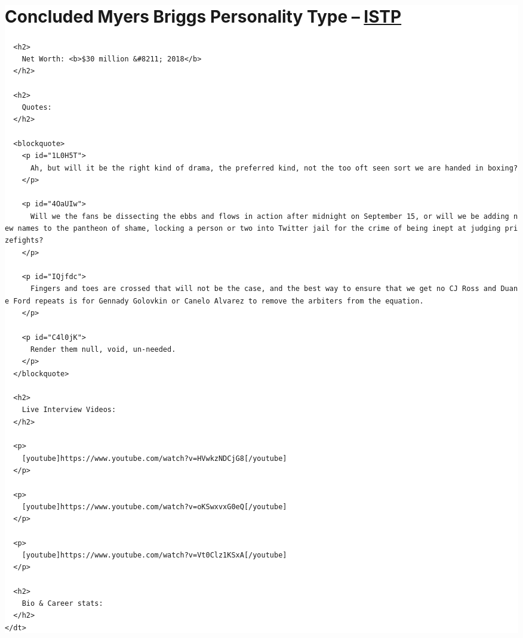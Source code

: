 <div>
  <dl>
    <dt>
      <h1>
        Concluded Myers Briggs Personality Type &#8211; <a href="https://www.afriqueunique.org/istp-functions-tise/">ISTP</a>
      </h1>
      
      <h2>
        Net Worth: <b>$30 million &#8211; 2018</b>
      </h2>
      
      <h2>
        Quotes:
      </h2>
      
      <blockquote>
        <p id="1L0H5T">
          Ah, but will it be the right kind of drama, the preferred kind, not the too oft seen sort we are handed in boxing?
        </p>
        
        <p id="4OaUIw">
          Will we the fans be dissecting the ebbs and flows in action after midnight on September 15, or will we be adding new names to the pantheon of shame, locking a person or two into Twitter jail for the crime of being inept at judging prizefights?
        </p>
        
        <p id="IQjfdc">
          Fingers and toes are crossed that will not be the case, and the best way to ensure that we get no CJ Ross and Duane Ford repeats is for Gennady Golovkin or Canelo Alvarez to remove the arbiters from the equation.
        </p>
        
        <p id="C4l0jK">
          Render them null, void, un-needed.
        </p>
      </blockquote>
      
      <h2>
        Live Interview Videos:
      </h2>
      
      <p>
        [youtube]https://www.youtube.com/watch?v=HVwkzNDCjG8[/youtube]
      </p>
      
      <p>
        [youtube]https://www.youtube.com/watch?v=oKSwxvxG0eQ[/youtube]
      </p>
      
      <p>
        [youtube]https://www.youtube.com/watch?v=Vt0Clz1KSxA[/youtube]
      </p>
      
      <h2>
        Bio & Career stats:
      </h2>
    </dt>
  </dl>
</div>
